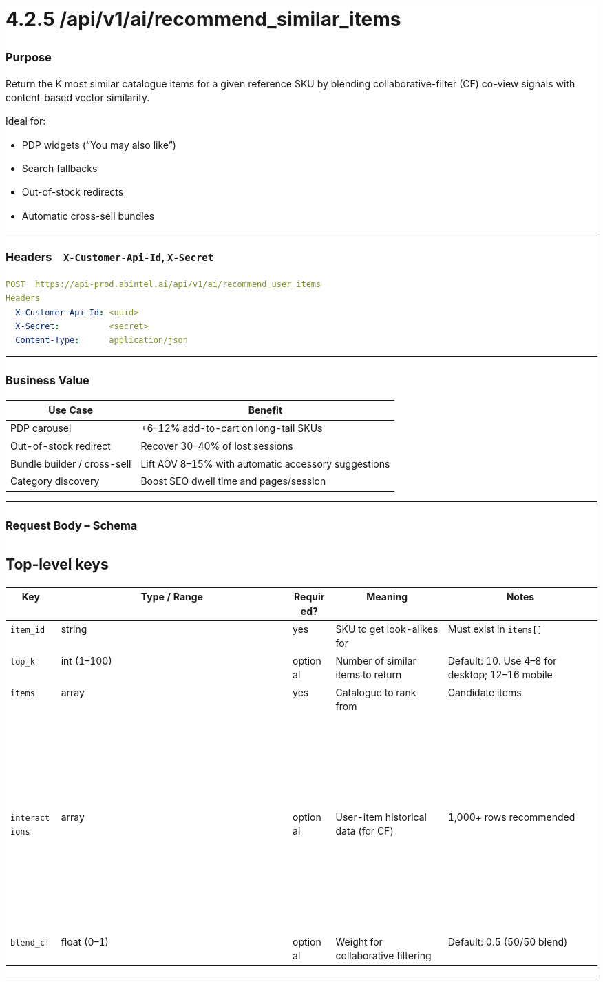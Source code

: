 # 4.2.5 /api/v1/ai/recommend_similar_items

### Purpose

Return the K most similar catalogue items for a given reference SKU by blending collaborative-filter (CF) co-view signals with content-based vector similarity.

Ideal for:

* PDP widgets (“You may also like”)

* Search fallbacks

* Out-of-stock redirects

* Automatic cross-sell bundles

---

### Headers `X-Customer-Api-Id`, `X-Secret`

```yaml
POST  https://api-prod.abintel.ai/api/v1/ai/recommend_user_items
Headers
  X-Customer-Api-Id: <uuid>
  X-Secret:          <secret>
  Content-Type:      application/json
```

---

### Business Value

| **Use Case**                | **Benefit**                                         |
| --------------------------- | --------------------------------------------------- |
| PDP carousel                | +6–12% add-to-cart on long-tail SKUs                |
| Out-of-stock redirect       | Recover 30–40% of lost sessions                     |
| Bundle builder / cross-sell | Lift AOV 8–15% with automatic accessory suggestions |
| Category discovery          | Boost SEO dwell time and pages/session              |

---

### Request Body – Schema

## Top-level keys

| **Key**        | **Type / Range** | **Required?** | **Meaning**                        | **Notes**                                      |
| -------------- | ---------------- | ------------- | ---------------------------------- | ---------------------------------------------- |
| `item_id`      | string           | yes           | SKU to get look-alikes for         | Must exist in `items[]`                        |
| `top_k`        | int (1–100)      | optional      | Number of similar items to return  | Default: 10. Use 4–8 for desktop; 12–16 mobile |
| `items`        | array<object>    | yes           | Catalogue to rank from             | Candidate items                                |
| `interactions` | array<object>    | optional      | User-item historical data (for CF) | 1,000+ rows recommended                        |
| `blend_cf`     | float (0–1)      | optional      | Weight for collaborative filtering | Default: 0.5 (50/50 blend)                     |

---